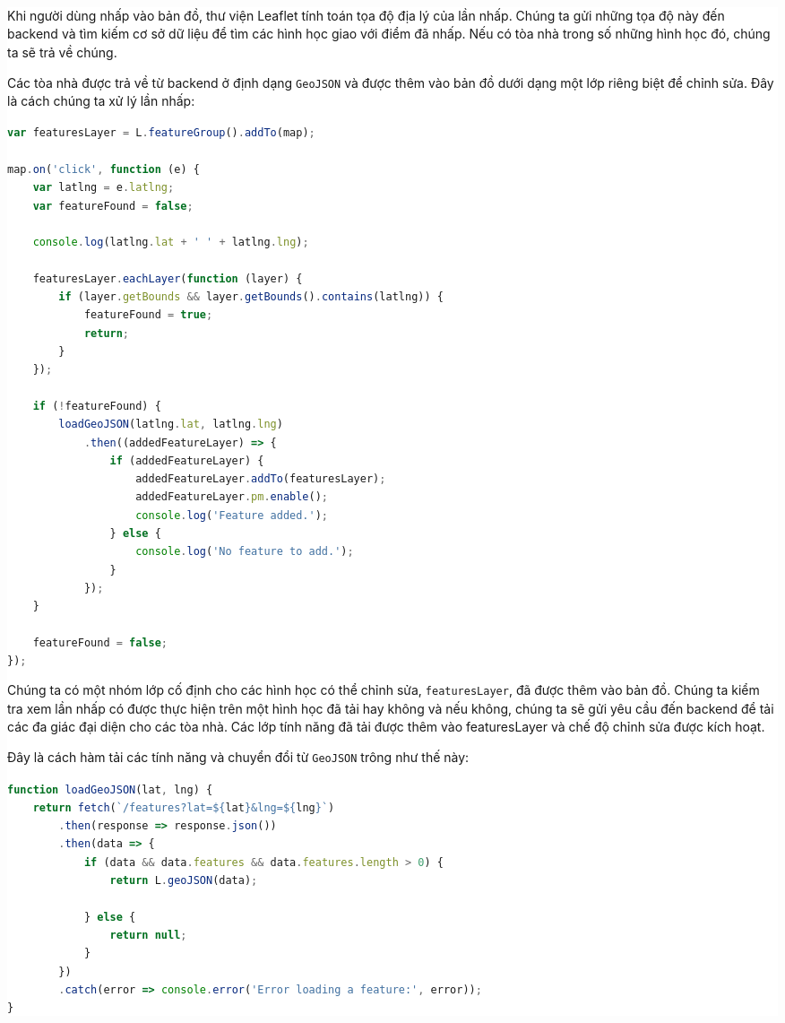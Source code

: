 Khi người dùng nhấp vào bản đồ, thư viện Leaflet tính toán tọa độ địa lý của lần nhấp. Chúng ta gửi những tọa độ này đến backend và tìm kiếm cơ sở dữ liệu để tìm các hình học giao với điểm đã nhấp. Nếu có tòa nhà trong số những hình học đó, chúng ta sẽ trả về chúng.

Các tòa nhà được trả về từ backend ở định dạng `GeoJSON` và được thêm vào bản đồ dưới dạng một lớp riêng biệt để chỉnh sửa. Đây là cách chúng ta xử lý lần nhấp:
```javascript
var featuresLayer = L.featureGroup().addTo(map);

map.on('click', function (e) {
    var latlng = e.latlng;
    var featureFound = false;

    console.log(latlng.lat + ' ' + latlng.lng);

    featuresLayer.eachLayer(function (layer) {
        if (layer.getBounds && layer.getBounds().contains(latlng)) {
            featureFound = true;
            return;
        }
    });

    if (!featureFound) {
        loadGeoJSON(latlng.lat, latlng.lng)
            .then((addedFeatureLayer) => {
                if (addedFeatureLayer) {
                    addedFeatureLayer.addTo(featuresLayer);
                    addedFeatureLayer.pm.enable();
                    console.log('Feature added.');
                } else {
                    console.log('No feature to add.');
                }
            });
    }

    featureFound = false;
});
```

Chúng ta có một nhóm lớp cố định cho các hình học có thể chỉnh sửa, `featuresLayer`, đã được thêm vào bản đồ. Chúng ta kiểm tra xem lần nhấp có được thực hiện trên một hình học đã tải hay không và nếu không, chúng ta sẽ gửi yêu cầu đến backend để tải các đa giác đại diện cho các tòa nhà. Các lớp tính năng đã tải được thêm vào featuresLayer và chế độ chỉnh sửa được kích hoạt.

Đây là cách hàm tải các tính năng và chuyển đổi từ `GeoJSON` trông như thế này:
```javascript
function loadGeoJSON(lat, lng) {
    return fetch(`/features?lat=${lat}&lng=${lng}`)
        .then(response => response.json())
        .then(data => {
            if (data && data.features && data.features.length > 0) {
                return L.geoJSON(data);

            } else {
                return null;
            }
        })
        .catch(error => console.error('Error loading a feature:', error));
}
```
